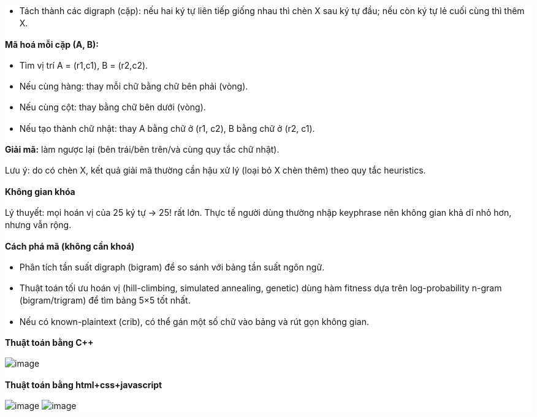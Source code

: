 + Tách thành các digraph (cặp): nếu hai ký tự liên tiếp giống nhau thì chèn X sau ký tự đầu; nếu còn ký tự lẻ cuối cùng thì thêm X.

**Mã hoá mỗi cặp (A, B):**

+ Tìm vị trí A = (r1,c1), B = (r2,c2).

+ Nếu cùng hàng: thay mỗi chữ bằng chữ bên phải (vòng).

+ Nếu cùng cột: thay bằng chữ bên dưới (vòng).

+ Nếu tạo thành chữ nhật: thay A bằng chữ ở (r1, c2), B bằng chữ ở (r2, c1).

**Giải mã:** làm ngược lại (bên trái/bên trên/và cùng quy tắc chữ nhật).

Lưu ý: do có chèn X, kết quả giải mã thường cần hậu xử lý (loại bỏ X chèn thêm) theo quy tắc heuristics.

**Không gian khóa**

Lý thuyết: mọi hoán vị của 25 ký tự → 25! rất lớn. Thực tế người dùng thường nhập keyphrase nên không gian khả dĩ nhỏ hơn, nhưng vẫn rộng.

**Cách phá mã (không cần khoá)**

+ Phân tích tần suất digraph (bigram) để so sánh với bảng tần suất ngôn ngữ.

+ Thuật toán tối ưu hoán vị (hill-climbing, simulated annealing, genetic) dùng hàm fitness dựa trên log-probability n-gram (bigram/trigram) để tìm bảng 5×5 tốt nhất.

+ Nếu có known-plaintext (crib), có thể gán một số chữ vào bảng và rút gọn không gian.

**Thuật toán bằng C++**

<img width="381" height="410" alt="image" src="https://github.com/user-attachments/assets/3b0cfa27-3b94-4947-8534-bf532ae6bee5" />

**Thuật toán bằng html+css+javascript**

<img width="1145" height="746" alt="image" src="https://github.com/user-attachments/assets/cd891f89-2525-4bcd-af8f-9f729ace9e8e" />

<img width="1134" height="723" alt="image" src="https://github.com/user-attachments/assets/18d550f9-c5d2-4e17-811d-8e4b69f247de" />
